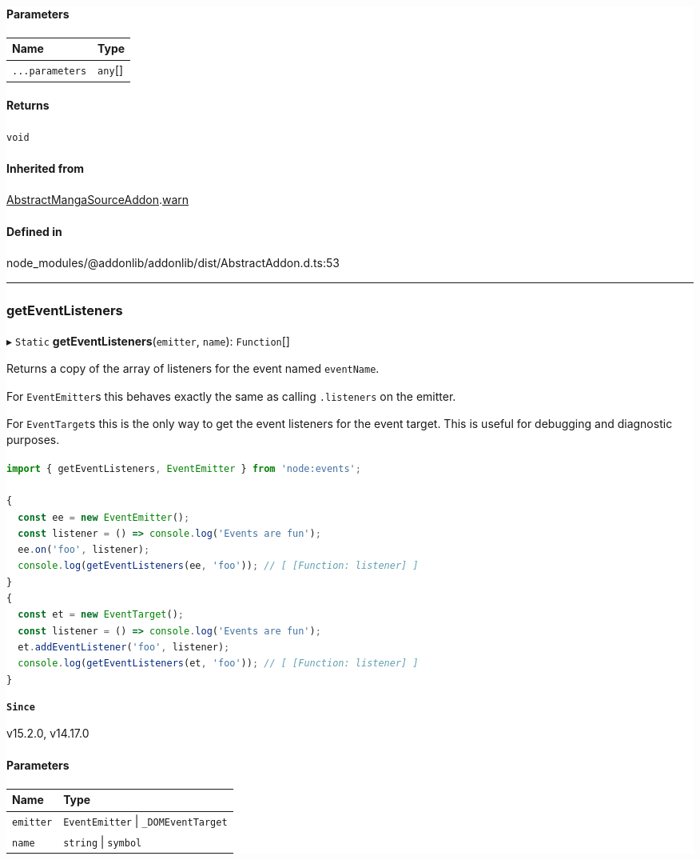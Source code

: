 #### Parameters

| Name | Type |
| :------ | :------ |
| `...parameters` | `any`[] |

#### Returns

`void`

#### Inherited from

[AbstractMangaSourceAddon](AbstractMangaSourceAddon.md).[warn](AbstractMangaSourceAddon.md#warn)

#### Defined in

node_modules/@addonlib/addonlib/dist/AbstractAddon.d.ts:53

___

### getEventListeners

▸ `Static` **getEventListeners**(`emitter`, `name`): `Function`[]

Returns a copy of the array of listeners for the event named `eventName`.

For `EventEmitter`s this behaves exactly the same as calling `.listeners` on
the emitter.

For `EventTarget`s this is the only way to get the event listeners for the
event target. This is useful for debugging and diagnostic purposes.

```js
import { getEventListeners, EventEmitter } from 'node:events';

{
  const ee = new EventEmitter();
  const listener = () => console.log('Events are fun');
  ee.on('foo', listener);
  console.log(getEventListeners(ee, 'foo')); // [ [Function: listener] ]
}
{
  const et = new EventTarget();
  const listener = () => console.log('Events are fun');
  et.addEventListener('foo', listener);
  console.log(getEventListeners(et, 'foo')); // [ [Function: listener] ]
}
```

**`Since`**

v15.2.0, v14.17.0

#### Parameters

| Name | Type |
| :------ | :------ |
| `emitter` | `EventEmitter` \| `_DOMEventTarget` |
| `name` | `string` \| `symbol` |
